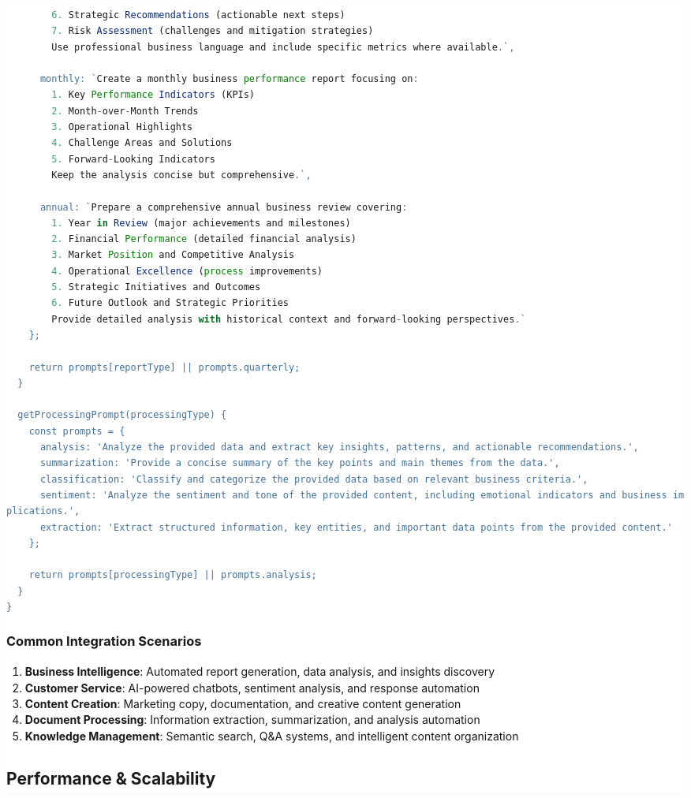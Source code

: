 ```javascript
        6. Strategic Recommendations (actionable next steps)
        7. Risk Assessment (challenges and mitigation strategies)
        Use professional business language and include specific metrics where available.`,
      
      monthly: `Create a monthly business performance report focusing on:
        1. Key Performance Indicators (KPIs)
        2. Month-over-Month Trends
        3. Operational Highlights
        4. Challenge Areas and Solutions
        5. Forward-Looking Indicators
        Keep the analysis concise but comprehensive.`,
      
      annual: `Prepare a comprehensive annual business review covering:
        1. Year in Review (major achievements and milestones)
        2. Financial Performance (detailed financial analysis)
        3. Market Position and Competitive Analysis
        4. Operational Excellence (process improvements)
        5. Strategic Initiatives and Outcomes
        6. Future Outlook and Strategic Priorities
        Provide detailed analysis with historical context and forward-looking perspectives.`
    };

    return prompts[reportType] || prompts.quarterly;
  }

  getProcessingPrompt(processingType) {
    const prompts = {
      analysis: 'Analyze the provided data and extract key insights, patterns, and actionable recommendations.',
      summarization: 'Provide a concise summary of the key points and main themes from the data.',
      classification: 'Classify and categorize the provided data based on relevant business criteria.',
      sentiment: 'Analyze the sentiment and tone of the provided content, including emotional indicators and business implications.',
      extraction: 'Extract structured information, key entities, and important data points from the provided content.'
    };

    return prompts[processingType] || prompts.analysis;
  }
}
```

### Common Integration Scenarios
1. **Business Intelligence**: Automated report generation, data analysis, and insights discovery
2. **Customer Service**: AI-powered chatbots, sentiment analysis, and response automation
3. **Content Creation**: Marketing copy, documentation, and creative content generation
4. **Document Processing**: Information extraction, summarization, and analysis automation
5. **Knowledge Management**: Semantic search, Q&A systems, and intelligent content organization

## Performance & Scalability
